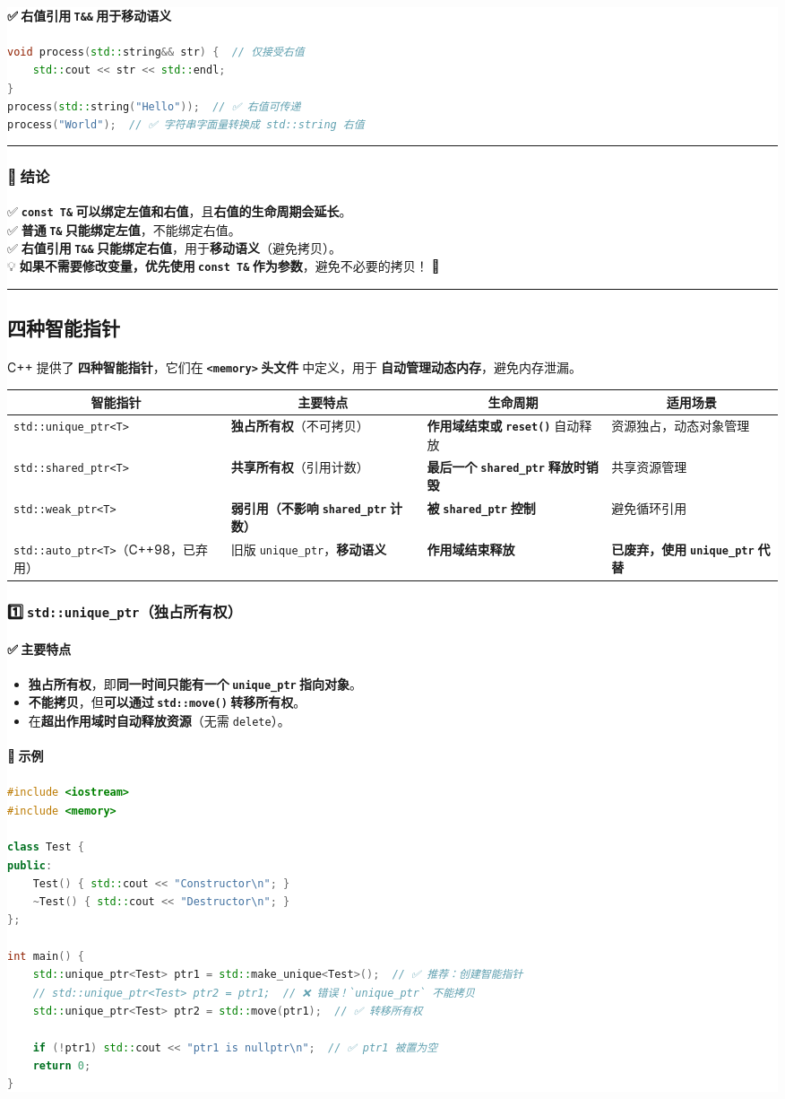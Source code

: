 #### **✅ 右值引用 `T&&` 用于移动语义**

```cpp
void process(std::string&& str) {  // 仅接受右值
    std::cout << str << std::endl;
}
process(std::string("Hello"));  // ✅ 右值可传递
process("World");  // ✅ 字符串字面量转换成 std::string 右值
```

---
### **📌 结论**

✅ **`const T&` 可以绑定左值和右值**，且**右值的生命周期会延长**。  
✅ **普通 `T&` 只能绑定左值**，不能绑定右值。  
✅ **右值引用 `T&&` 只能绑定右值**，用于**移动语义**（避免拷贝）。  
💡 **如果不需要修改变量，优先使用 `const T&` 作为参数**，避免不必要的拷贝！ 🚀

---
## 四种智能指针 

C++ 提供了 **四种智能指针**，它们在 **`<memory>` 头文件** 中定义，用于 **自动管理动态内存**，避免内存泄漏。

| **智能指针**                      | **主要特点**                     | **生命周期**                    | **适用场景**                   |
| ----------------------------- | ---------------------------- | --------------------------- | -------------------------- |
| `std::unique_ptr<T>`          | **独占所有权**（不可拷贝）              | **作用域结束或 `reset()`** 自动释放   | 资源独占，动态对象管理                |
| `std::shared_ptr<T>`          | **共享所有权**（引用计数）              | **最后一个 `shared_ptr` 释放时销毁** | 共享资源管理                     |
| `std::weak_ptr<T>`            | **弱引用（不影响 `shared_ptr` 计数）** | **被 `shared_ptr` 控制**       | 避免循环引用                     |
| `std::auto_ptr<T>`（C++98，已弃用） | 旧版 `unique_ptr`，**移动语义**     | **作用域结束释放**                 | **已废弃，使用 `unique_ptr` 代替** |

### **1️⃣ `std::unique_ptr`（独占所有权）**

#### **✅ 主要特点**

- **独占所有权**，即**同一时间只能有一个 `unique_ptr` 指向对象**。
- **不能拷贝**，但**可以通过 `std::move()` 转移所有权**。
- 在**超出作用域时自动释放资源**（无需 `delete`）。

#### **🚀 示例**

```cpp
#include <iostream>
#include <memory>

class Test {
public:
    Test() { std::cout << "Constructor\n"; }
    ~Test() { std::cout << "Destructor\n"; }
};

int main() {
    std::unique_ptr<Test> ptr1 = std::make_unique<Test>();  // ✅ 推荐：创建智能指针
    // std::unique_ptr<Test> ptr2 = ptr1;  // ❌ 错误！`unique_ptr` 不能拷贝
    std::unique_ptr<Test> ptr2 = std::move(ptr1);  // ✅ 转移所有权

    if (!ptr1) std::cout << "ptr1 is nullptr\n";  // ✅ ptr1 被置为空
    return 0;
}
```
